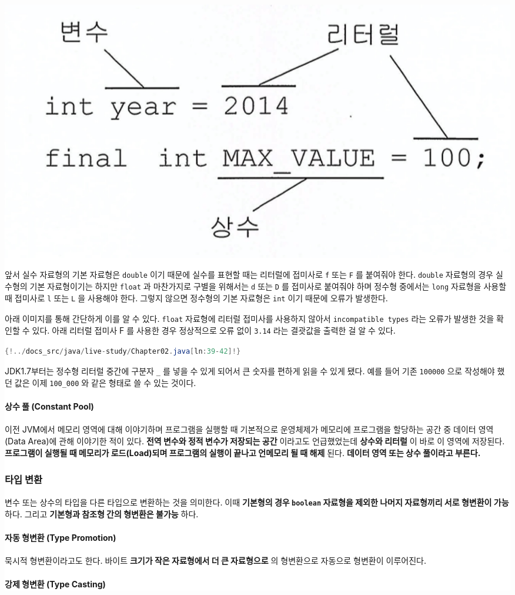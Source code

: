 ![변수, 상수, 리터럴 구분](../../../images/java/live-study/chapter-02/8.jpg)

앞서 실수 자료형의 기본 자료형은 `double` 이기 때문에 실수를 표현할 때는 리터럴에 접미사로 `f` 또는 `F` 를 붙여줘야 한다. `double` 자료형의 경우 실수형의 기본 자료형이기는 하지만 `float` 과 마찬가지로 구별을 위해서는 `d` 또는 `D` 를 접미사로 붙여줘야 하며 정수형 중에서는 `long` 자료형을 사용할 때 접미사로 `l` 또는 `L` 을 사용해야 한다. 그렇지 않으면 정수형의 기본 자료형은 `int` 이기 때문에 오류가 발생한다.

아래 이미지를 통해 간단하게 이를 알 수 있다. `float` 자료형에 리터럴 접미사를 사용하지 않아서 `incompatible types` 라는 오류가 발생한 것을 확인할 수 있다. 아래 리터럴 접미사 F 를 사용한 경우 정상적으로 오류 없이 `3.14` 라는 결괏값을 출력한 걸 알 수 있다.

```Java
{!../docs_src/java/live-study/Chapter02.java[ln:39-42]!}
```

JDK1.7부터는 정수형 리터럴 중간에 구분자 `_` 를 넣을 수 있게 되어서 큰 숫자를 편하게 읽을 수 있게 됐다. 예를 들어 기존 `100000` 으로 작성해야 했던 값은 이제 `100_000` 와 같은 형태로 쓸 수 있는 것이다.

#### 상수 풀 (Constant Pool)

이전 JVM에서 메모리 영역에 대해 이야기하며 프로그램을 실행할 때 기본적으로 운영체제가 메모리에 프로그램을 할당하는 공간 중 데이터 영역(Data Area)에 관해 이야기한 적이 있다. **전역 변수와 정적 변수가 저장되는 공간** 이라고도 언급했었는데 **상수와 리터럴** 이 바로 이 영역에 저장된다. **프로그램이 실행될 때 메모리가 로드(Load)되며 프로그램의 실행이 끝나고 언메모리 될 때 해제** 된다. **데이터 영역 또는 상수 풀이라고 부른다.**

### 타입 변환

변수 또는 상수의 타입을 다른 타입으로 변환하는 것을 의미한다. 이때 **기본형의 경우 `boolean` 자료형을 제외한 나머지 자료형끼리 서로 형변환이 가능** 하다. 그리고 **기본형과 참조형 간의 형변환은 불가능** 하다.

#### 자동 형변환 (Type Promotion)

묵시적 형변환이라고도 한다. 바이트 **크기가 작은 자료형에서 더 큰 자료형으로** 의 형변환으로 자동으로 형변환이 이루어진다.

#### 강제 형변환 (Type Casting)

